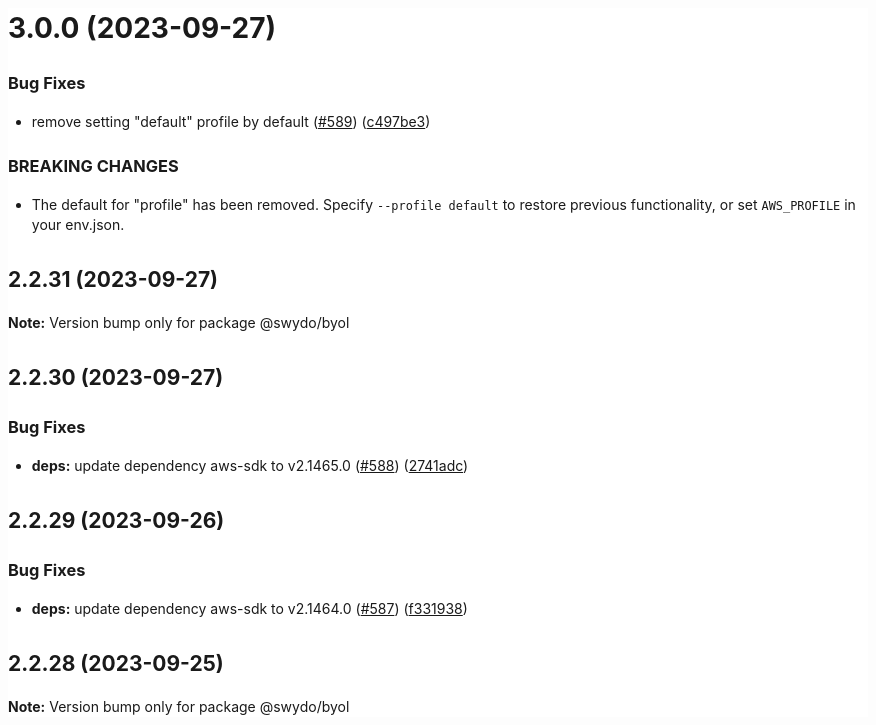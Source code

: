 



# 3.0.0 (2023-09-27)


### Bug Fixes

* remove setting "default" profile by default ([#589](https://github.com/Swydo/byol/issues/589)) ([c497be3](https://github.com/Swydo/byol/commit/c497be3070fab331f8b4e60330802d038a0af68a))


### BREAKING CHANGES

* The default for "profile" has been removed. Specify `--profile default` to restore previous functionality, or set `AWS_PROFILE` in your env.json.





## 2.2.31 (2023-09-27)

**Note:** Version bump only for package @swydo/byol





## 2.2.30 (2023-09-27)


### Bug Fixes

* **deps:** update dependency aws-sdk to v2.1465.0 ([#588](https://github.com/Swydo/byol/issues/588)) ([2741adc](https://github.com/Swydo/byol/commit/2741adc57e17506c5a1a464fc6608150ccf27685))





## 2.2.29 (2023-09-26)


### Bug Fixes

* **deps:** update dependency aws-sdk to v2.1464.0 ([#587](https://github.com/Swydo/byol/issues/587)) ([f331938](https://github.com/Swydo/byol/commit/f331938e4b6662db98700efa8dfb5fa777e6a862))





## 2.2.28 (2023-09-25)

**Note:** Version bump only for package @swydo/byol



